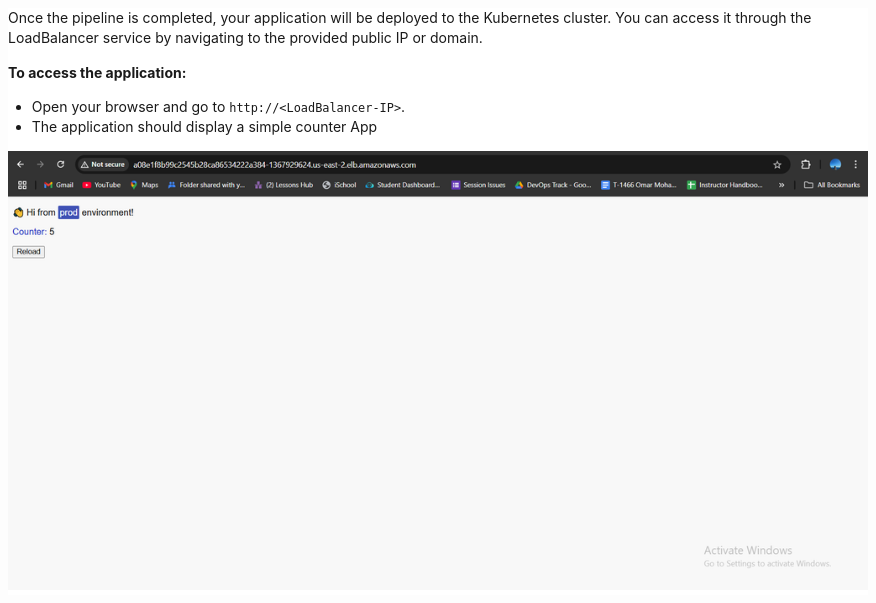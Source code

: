 Once the pipeline is completed, your application will be deployed to the Kubernetes cluster. You can access it through the LoadBalancer service by navigating to the provided public IP or domain.

**To access the application:**
- Open your browser and go to `http://<LoadBalancer-IP>`.
- The application should display a simple counter App

![Application Output](/docs/application-output.PNG)

